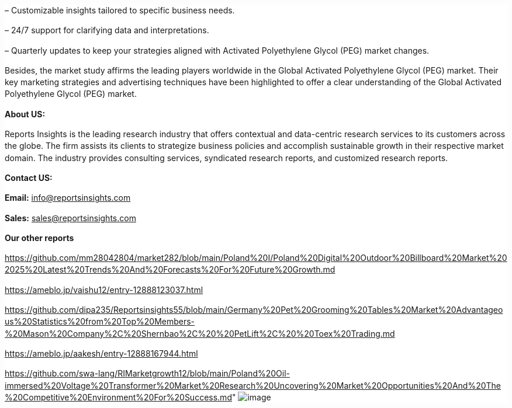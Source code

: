 – Customizable insights tailored to specific business needs.

– 24/7 support for clarifying data and interpretations.

– Quarterly updates to keep your strategies aligned with Activated Polyethylene Glycol (PEG) market changes.

Besides, the market study affirms the leading players worldwide in the Global Activated Polyethylene Glycol (PEG) market. Their key marketing strategies and advertising techniques have been highlighted to offer a clear understanding of the Global Activated Polyethylene Glycol (PEG) market.

<strong><strong>About US</strong>:</strong>

Reports Insights is the leading research industry that offers contextual and data-centric research services to its customers across the globe. The firm assists its clients to strategize business policies and accomplish sustainable growth in their respective market domain. The industry provides consulting services, syndicated research reports, and customized research reports.

<strong>Contact US:</strong>

<p class=><b>Email:</b> <a href=mailto:info@reportsinsights.com>info@reportsinsights.com</a></p>
<p class=><b>Sales:</b> <a href=mailto:sales@reportsinsights.com>sales@reportsinsights.com</a></p>

<strong>Our other reports</strong>

<a href=https://github.com/mm28042804/market282/blob/main/Poland%20I/Poland%20Digital%20Outdoor%20Billboard%20Market%202025%20Latest%20Trends%20And%20Forecasts%20For%20Future%20Growth.md>https://github.com/mm28042804/market282/blob/main/Poland%20I/Poland%20Digital%20Outdoor%20Billboard%20Market%202025%20Latest%20Trends%20And%20Forecasts%20For%20Future%20Growth.md</a>

<a href=https://ameblo.jp/vaishu12/entry-12888123037.html>https://ameblo.jp/vaishu12/entry-12888123037.html</a>

<a href=https://github.com/dipa235/Reportsinsights55/blob/main/Germany%20Pet%20Grooming%20Tables%20Market%20Advantageous%20Statistics%20from%20Top%20Members-%20Mason%20Company%2C%20Shernbao%2C%20%20PetLift%2C%20%20Toex%20Trading.md>https://github.com/dipa235/Reportsinsights55/blob/main/Germany%20Pet%20Grooming%20Tables%20Market%20Advantageous%20Statistics%20from%20Top%20Members-%20Mason%20Company%2C%20Shernbao%2C%20%20PetLift%2C%20%20Toex%20Trading.md</a>

<a href=https://ameblo.jp/aakesh/entry-12888167944.html>https://ameblo.jp/aakesh/entry-12888167944.html</a>

<a href=https://github.com/swa-lang/RIMarketgrowth12/blob/main/Poland%20Oil-immersed%20Voltage%20Transformer%20Market%20Research%20Uncovering%20Market%20Opportunities%20And%20The%20Competitive%20Environment%20For%20Success.md>https://github.com/swa-lang/RIMarketgrowth12/blob/main/Poland%20Oil-immersed%20Voltage%20Transformer%20Market%20Research%20Uncovering%20Market%20Opportunities%20And%20The%20Competitive%20Environment%20For%20Success.md</a>"
![image](https://github.com/user-attachments/assets/91a68c10-6c51-4c89-aa4f-73c3156ddc92)
